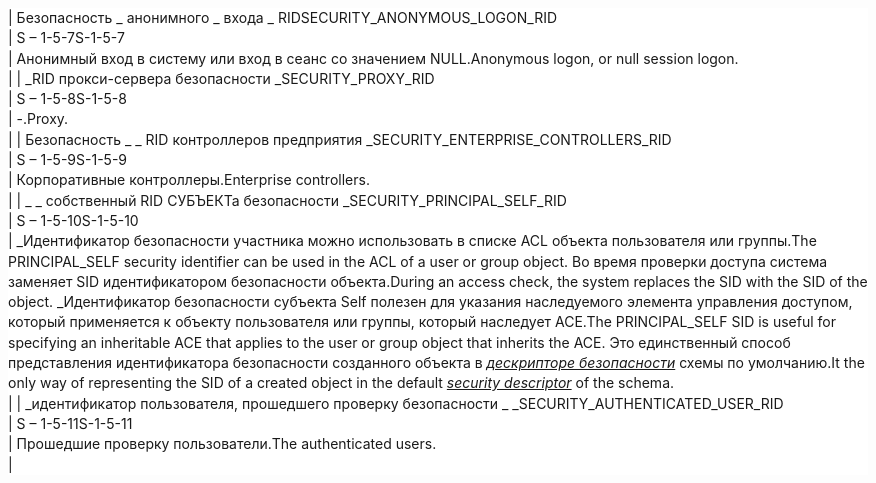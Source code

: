 | <span data-ttu-id="798e3-222">Безопасность \_ анонимного \_ входа \_ RID</span><span class="sxs-lookup"><span data-stu-id="798e3-222">SECURITY\_ANONYMOUS\_LOGON\_RID</span></span><br/>        | <span data-ttu-id="798e3-223">S – 1-5-7</span><span class="sxs-lookup"><span data-stu-id="798e3-223">S-1-5-7</span></span><br/>         | <span data-ttu-id="798e3-224">Анонимный вход в систему или вход в сеанс со значением NULL.</span><span class="sxs-lookup"><span data-stu-id="798e3-224">Anonymous logon, or null session logon.</span></span><br/>                                                                                                                                                                                                                                                                                                                                                                                                                                                                             |
| <span data-ttu-id="798e3-225">\_RID прокси-сервера безопасности \_</span><span class="sxs-lookup"><span data-stu-id="798e3-225">SECURITY\_PROXY\_RID</span></span><br/>                   | <span data-ttu-id="798e3-226">S – 1-5-8</span><span class="sxs-lookup"><span data-stu-id="798e3-226">S-1-5-8</span></span><br/>         | <span data-ttu-id="798e3-227">-.</span><span class="sxs-lookup"><span data-stu-id="798e3-227">Proxy.</span></span><br/>                                                                                                                                                                                                                                                                                                                                                                                                                                                                                                              |
| <span data-ttu-id="798e3-228">Безопасность \_ \_ RID контроллеров предприятия \_</span><span class="sxs-lookup"><span data-stu-id="798e3-228">SECURITY\_ENTERPRISE\_CONTROLLERS\_RID</span></span><br/> | <span data-ttu-id="798e3-229">S – 1-5-9</span><span class="sxs-lookup"><span data-stu-id="798e3-229">S-1-5-9</span></span><br/>         | <span data-ttu-id="798e3-230">Корпоративные контроллеры.</span><span class="sxs-lookup"><span data-stu-id="798e3-230">Enterprise controllers.</span></span><br/>                                                                                                                                                                                                                                                                                                                                                                                                                                                                                             |
| <span data-ttu-id="798e3-231">\_ \_ собственный RID СУБЪЕКТа безопасности \_</span><span class="sxs-lookup"><span data-stu-id="798e3-231">SECURITY\_PRINCIPAL\_SELF\_RID</span></span><br/>         | <span data-ttu-id="798e3-232">S – 1-5-10</span><span class="sxs-lookup"><span data-stu-id="798e3-232">S-1-5-10</span></span><br/>        | <span data-ttu-id="798e3-233">\_Идентификатор безопасности участника можно использовать в списке ACL объекта пользователя или группы.</span><span class="sxs-lookup"><span data-stu-id="798e3-233">The PRINCIPAL\_SELF security identifier can be used in the ACL of a user or group object.</span></span> <span data-ttu-id="798e3-234">Во время проверки доступа система заменяет SID идентификатором безопасности объекта.</span><span class="sxs-lookup"><span data-stu-id="798e3-234">During an access check, the system replaces the SID with the SID of the object.</span></span> <span data-ttu-id="798e3-235">\_Идентификатор безопасности субъекта Self полезен для указания наследуемого элемента управления доступом, который применяется к объекту пользователя или группы, который наследует ACE.</span><span class="sxs-lookup"><span data-stu-id="798e3-235">The PRINCIPAL\_SELF SID is useful for specifying an inheritable ACE that applies to the user or group object that inherits the ACE.</span></span> <span data-ttu-id="798e3-236">Это единственный способ представления идентификатора безопасности созданного объекта в [*дескрипторе безопасности*](/windows/desktop/SecGloss/s-gly) схемы по умолчанию.</span><span class="sxs-lookup"><span data-stu-id="798e3-236">It the only way of representing the SID of a created object in the default [*security descriptor*](/windows/desktop/SecGloss/s-gly) of the schema.</span></span><br/> |
| <span data-ttu-id="798e3-237">\_идентификатор пользователя, прошедшего проверку безопасности \_ \_</span><span class="sxs-lookup"><span data-stu-id="798e3-237">SECURITY\_AUTHENTICATED\_USER\_RID</span></span><br/>     | <span data-ttu-id="798e3-238">S – 1-5-11</span><span class="sxs-lookup"><span data-stu-id="798e3-238">S-1-5-11</span></span><br/>        | <span data-ttu-id="798e3-239">Прошедшие проверку пользователи.</span><span class="sxs-lookup"><span data-stu-id="798e3-239">The authenticated users.</span></span><br/>                                                                                                                                                                                                                                                                                                                                                                                                                                                                                            |